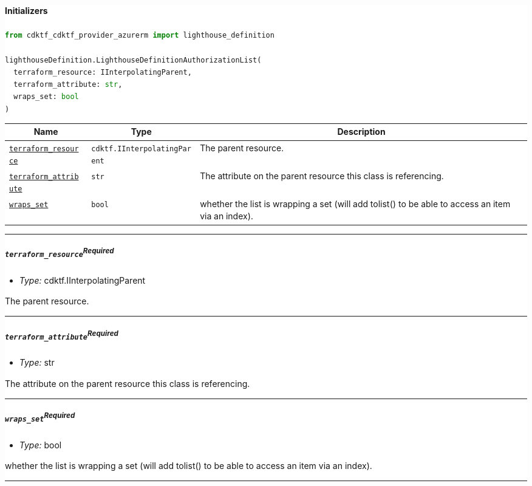 #### Initializers <a name="Initializers" id="@cdktf/provider-azurerm.lighthouseDefinition.LighthouseDefinitionAuthorizationList.Initializer"></a>

```python
from cdktf_cdktf_provider_azurerm import lighthouse_definition

lighthouseDefinition.LighthouseDefinitionAuthorizationList(
  terraform_resource: IInterpolatingParent,
  terraform_attribute: str,
  wraps_set: bool
)
```

| **Name** | **Type** | **Description** |
| --- | --- | --- |
| <code><a href="#@cdktf/provider-azurerm.lighthouseDefinition.LighthouseDefinitionAuthorizationList.Initializer.parameter.terraformResource">terraform_resource</a></code> | <code>cdktf.IInterpolatingParent</code> | The parent resource. |
| <code><a href="#@cdktf/provider-azurerm.lighthouseDefinition.LighthouseDefinitionAuthorizationList.Initializer.parameter.terraformAttribute">terraform_attribute</a></code> | <code>str</code> | The attribute on the parent resource this class is referencing. |
| <code><a href="#@cdktf/provider-azurerm.lighthouseDefinition.LighthouseDefinitionAuthorizationList.Initializer.parameter.wrapsSet">wraps_set</a></code> | <code>bool</code> | whether the list is wrapping a set (will add tolist() to be able to access an item via an index). |

---

##### `terraform_resource`<sup>Required</sup> <a name="terraform_resource" id="@cdktf/provider-azurerm.lighthouseDefinition.LighthouseDefinitionAuthorizationList.Initializer.parameter.terraformResource"></a>

- *Type:* cdktf.IInterpolatingParent

The parent resource.

---

##### `terraform_attribute`<sup>Required</sup> <a name="terraform_attribute" id="@cdktf/provider-azurerm.lighthouseDefinition.LighthouseDefinitionAuthorizationList.Initializer.parameter.terraformAttribute"></a>

- *Type:* str

The attribute on the parent resource this class is referencing.

---

##### `wraps_set`<sup>Required</sup> <a name="wraps_set" id="@cdktf/provider-azurerm.lighthouseDefinition.LighthouseDefinitionAuthorizationList.Initializer.parameter.wrapsSet"></a>

- *Type:* bool

whether the list is wrapping a set (will add tolist() to be able to access an item via an index).

---
